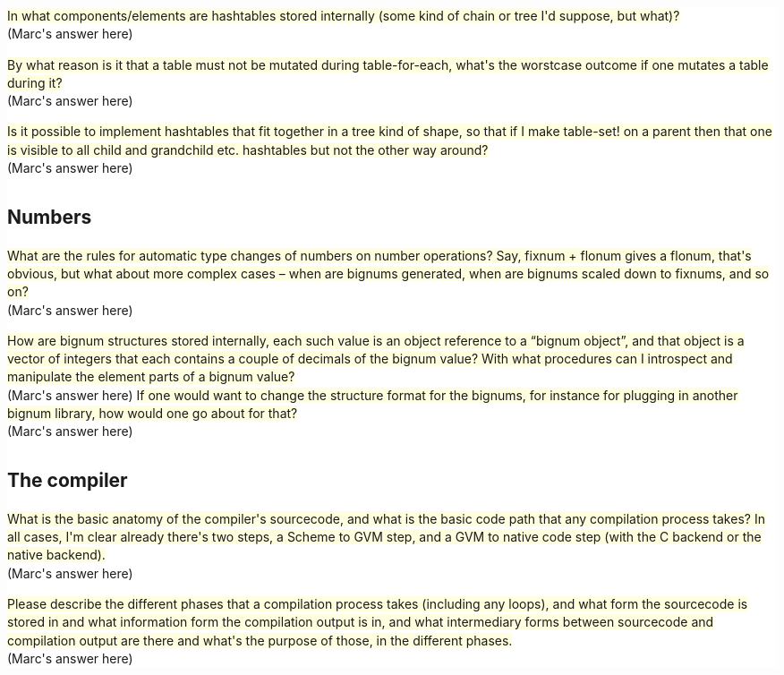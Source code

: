 <span style="background-color:lightyellow;">In what components/elements
are hashtables stored internally (some kind of chain or tree I'd
suppose, but what)?</span>  
(Marc's answer here)  
  
<span style="background-color:lightyellow;">By what reason is it that a
table must not be mutated during table-for-each, what's the worstcase
outcome if one mutates a table during it?</span>  
(Marc's answer here)  
  
<span style="background-color:lightyellow;">Is it possible to implement
hashtables that fit together in a tree kind of shape, so that if I make
table-set\! on a parent then that one is visible to all child and
grandchild etc. hashtables but not the other way around?</span>  
(Marc's answer here)

## Numbers

<span style="background-color:lightyellow;">What are the rules for
automatic type changes of numbers on number operations? Say, fixnum +
flonum gives a flonum, that's obvious, but what about more complex cases
– when are bignums generated, when are bignums scaled down to fixnums,
and so on?</span>  
(Marc's answer here)  
  
<span style="background-color:lightyellow;">How are bignum structures
stored internally, each such value is an object reference to a “bignum
object”, and that object is a vector of integers that each contains a
couple of decimals of the bignum value? With what procedures can I
introspect and manipulate the element parts of a bignum value?</span>  
(Marc's answer here) <span style="background-color:lightyellow;">If one
would want to change the structure format for the bignums, for instance
for plugging in another bignum library, how would one go about for
that?</span>  
(Marc's answer here)

## The compiler

<span style="background-color:lightyellow;">What is the basic anatomy of
the compiler's sourcecode, and what is the basic code path that any
compilation process takes? In all cases, I'm clear already there's two
steps, a Scheme to GVM step, and a GVM to native code step (with the C
backend or the native backend).</span>  
(Marc's answer here)  
  
<span style="background-color:lightyellow;">Please describe the
different phases that a compilation process takes (including any loops),
and what form the sourcecode is stored in and what information form the
compilation output is in, and what intermediary forms between sourcecode
and compilation output are there and what's the purpose of those, in the
different phases.</span>  
(Marc's answer here)  
  